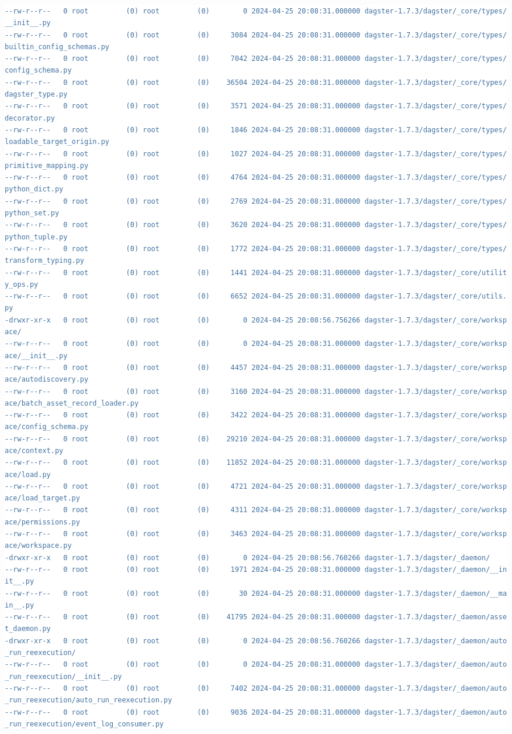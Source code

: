 ```diff
--rw-r--r--   0 root         (0) root         (0)        0 2024-04-25 20:08:31.000000 dagster-1.7.3/dagster/_core/types/__init__.py
--rw-r--r--   0 root         (0) root         (0)     3084 2024-04-25 20:08:31.000000 dagster-1.7.3/dagster/_core/types/builtin_config_schemas.py
--rw-r--r--   0 root         (0) root         (0)     7042 2024-04-25 20:08:31.000000 dagster-1.7.3/dagster/_core/types/config_schema.py
--rw-r--r--   0 root         (0) root         (0)    36504 2024-04-25 20:08:31.000000 dagster-1.7.3/dagster/_core/types/dagster_type.py
--rw-r--r--   0 root         (0) root         (0)     3571 2024-04-25 20:08:31.000000 dagster-1.7.3/dagster/_core/types/decorator.py
--rw-r--r--   0 root         (0) root         (0)     1846 2024-04-25 20:08:31.000000 dagster-1.7.3/dagster/_core/types/loadable_target_origin.py
--rw-r--r--   0 root         (0) root         (0)     1027 2024-04-25 20:08:31.000000 dagster-1.7.3/dagster/_core/types/primitive_mapping.py
--rw-r--r--   0 root         (0) root         (0)     4764 2024-04-25 20:08:31.000000 dagster-1.7.3/dagster/_core/types/python_dict.py
--rw-r--r--   0 root         (0) root         (0)     2769 2024-04-25 20:08:31.000000 dagster-1.7.3/dagster/_core/types/python_set.py
--rw-r--r--   0 root         (0) root         (0)     3620 2024-04-25 20:08:31.000000 dagster-1.7.3/dagster/_core/types/python_tuple.py
--rw-r--r--   0 root         (0) root         (0)     1772 2024-04-25 20:08:31.000000 dagster-1.7.3/dagster/_core/types/transform_typing.py
--rw-r--r--   0 root         (0) root         (0)     1441 2024-04-25 20:08:31.000000 dagster-1.7.3/dagster/_core/utility_ops.py
--rw-r--r--   0 root         (0) root         (0)     6652 2024-04-25 20:08:31.000000 dagster-1.7.3/dagster/_core/utils.py
-drwxr-xr-x   0 root         (0) root         (0)        0 2024-04-25 20:08:56.756266 dagster-1.7.3/dagster/_core/workspace/
--rw-r--r--   0 root         (0) root         (0)        0 2024-04-25 20:08:31.000000 dagster-1.7.3/dagster/_core/workspace/__init__.py
--rw-r--r--   0 root         (0) root         (0)     4457 2024-04-25 20:08:31.000000 dagster-1.7.3/dagster/_core/workspace/autodiscovery.py
--rw-r--r--   0 root         (0) root         (0)     3160 2024-04-25 20:08:31.000000 dagster-1.7.3/dagster/_core/workspace/batch_asset_record_loader.py
--rw-r--r--   0 root         (0) root         (0)     3422 2024-04-25 20:08:31.000000 dagster-1.7.3/dagster/_core/workspace/config_schema.py
--rw-r--r--   0 root         (0) root         (0)    29210 2024-04-25 20:08:31.000000 dagster-1.7.3/dagster/_core/workspace/context.py
--rw-r--r--   0 root         (0) root         (0)    11852 2024-04-25 20:08:31.000000 dagster-1.7.3/dagster/_core/workspace/load.py
--rw-r--r--   0 root         (0) root         (0)     4721 2024-04-25 20:08:31.000000 dagster-1.7.3/dagster/_core/workspace/load_target.py
--rw-r--r--   0 root         (0) root         (0)     4311 2024-04-25 20:08:31.000000 dagster-1.7.3/dagster/_core/workspace/permissions.py
--rw-r--r--   0 root         (0) root         (0)     3463 2024-04-25 20:08:31.000000 dagster-1.7.3/dagster/_core/workspace/workspace.py
-drwxr-xr-x   0 root         (0) root         (0)        0 2024-04-25 20:08:56.760266 dagster-1.7.3/dagster/_daemon/
--rw-r--r--   0 root         (0) root         (0)     1971 2024-04-25 20:08:31.000000 dagster-1.7.3/dagster/_daemon/__init__.py
--rw-r--r--   0 root         (0) root         (0)       30 2024-04-25 20:08:31.000000 dagster-1.7.3/dagster/_daemon/__main__.py
--rw-r--r--   0 root         (0) root         (0)    41795 2024-04-25 20:08:31.000000 dagster-1.7.3/dagster/_daemon/asset_daemon.py
-drwxr-xr-x   0 root         (0) root         (0)        0 2024-04-25 20:08:56.760266 dagster-1.7.3/dagster/_daemon/auto_run_reexecution/
--rw-r--r--   0 root         (0) root         (0)        0 2024-04-25 20:08:31.000000 dagster-1.7.3/dagster/_daemon/auto_run_reexecution/__init__.py
--rw-r--r--   0 root         (0) root         (0)     7402 2024-04-25 20:08:31.000000 dagster-1.7.3/dagster/_daemon/auto_run_reexecution/auto_run_reexecution.py
--rw-r--r--   0 root         (0) root         (0)     9036 2024-04-25 20:08:31.000000 dagster-1.7.3/dagster/_daemon/auto_run_reexecution/event_log_consumer.py
```